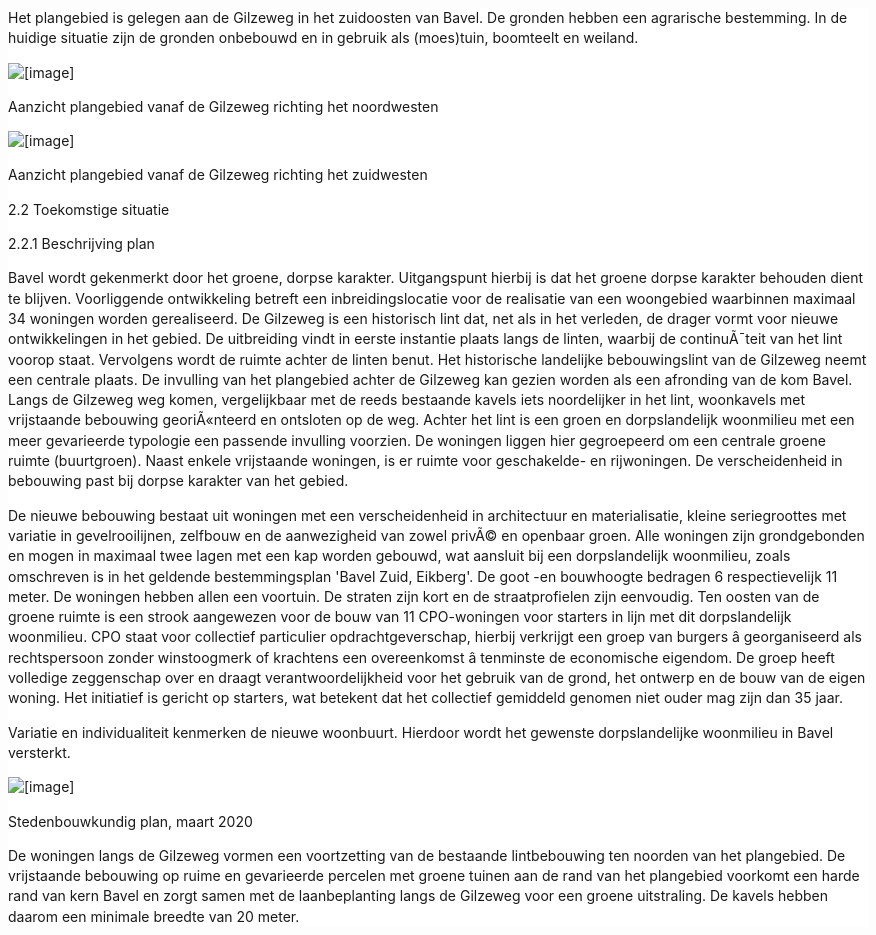 Het plangebied is gelegen aan de Gilzeweg in het zuidoosten van Bavel. De gronden hebben een agrarische bestemming. In de huidige situatie zijn de gronden onbebouwd en in gebruik als (moes)tuin, boomteelt en weiland.

![[image]](i_NL.IMRO.0758.WP2019224007-VG01_432002.png "i_NL.IMRO.0758.WP2019224007-VG01_432002.png")

Aanzicht plangebied vanaf de Gilzeweg richting het noordwesten

![[image]](i_NL.IMRO.0758.WP2019224007-VG01_432003.png "i_NL.IMRO.0758.WP2019224007-VG01_432003.png")

Aanzicht plangebied vanaf de Gilzeweg richting het zuidwesten

2\.2 Toekomstige situatie

2\.2\.1 Beschrijving plan

Bavel wordt gekenmerkt door het groene, dorpse karakter. Uitgangspunt hierbij is dat het groene dorpse karakter behouden dient te blijven. Voorliggende ontwikkeling betreft een inbreidingslocatie voor de realisatie van een woongebied waarbinnen maximaal 34 woningen worden gerealiseerd. De Gilzeweg is een historisch lint dat, net als in het verleden, de drager vormt voor nieuwe ontwikkelingen in het gebied. De uitbreiding vindt in eerste instantie plaats langs de linten, waarbij de continuÃ¯teit van het lint voorop staat. Vervolgens wordt de ruimte achter de linten benut. Het historische landelijke bebouwingslint van de Gilzeweg neemt een centrale plaats. De invulling van het plangebied achter de Gilzeweg kan gezien worden als een afronding van de kom Bavel. Langs de Gilzeweg weg komen, vergelijkbaar met de reeds bestaande kavels iets noordelijker in het lint, woonkavels met vrijstaande bebouwing georiÃ«nteerd en ontsloten op de weg. Achter het lint is een groen en dorpslandelijk woonmilieu met een meer gevarieerde typologie een passende invulling voorzien. De woningen liggen hier gegroepeerd om een centrale groene ruimte (buurtgroen). Naast enkele vrijstaande woningen, is er ruimte voor geschakelde\- en rijwoningen. De verscheidenheid in bebouwing past bij dorpse karakter van het gebied.

De nieuwe bebouwing bestaat uit woningen met een verscheidenheid in architectuur en materialisatie, kleine seriegroottes met variatie in gevelrooilijnen, zelfbouw en de aanwezigheid van zowel privÃ© en openbaar groen. Alle woningen zijn grondgebonden en mogen in maximaal twee lagen met een kap worden gebouwd, wat aansluit bij een dorpslandelijk woonmilieu, zoals omschreven is in het geldende bestemmingsplan 'Bavel Zuid, Eikberg'. De goot \-en bouwhoogte bedragen 6 respectievelijk 11 meter. De woningen hebben allen een voortuin. De straten zijn kort en de straatprofielen zijn eenvoudig. Ten oosten van de groene ruimte is een strook aangewezen voor de bouw van 11 CPO\-woningen voor starters in lijn met dit dorpslandelijk woonmilieu. CPO staat voor collectief particulier opdrachtgeverschap, hierbij verkrijgt een groep van burgers â georganiseerd als rechtspersoon zonder winstoogmerk of krachtens een overeenkomst â tenminste de economische eigendom. De groep heeft volledige zeggenschap over en draagt verantwoordelijkheid voor het gebruik van de grond, het ontwerp en de bouw van de eigen woning. Het initiatief is gericht op starters, wat betekent dat het collectief gemiddeld genomen niet ouder mag zijn dan 35 jaar.

Variatie en individualiteit kenmerken de nieuwe woonbuurt. Hierdoor wordt het gewenste dorpslandelijke woonmilieu in Bavel versterkt.

![[image]](i_NL.IMRO.0758.WP2019224007-VG01_432004.png "i_NL.IMRO.0758.WP2019224007-VG01_432004.png")

Stedenbouwkundig plan, maart 2020

De woningen langs de Gilzeweg vormen een voortzetting van de bestaande lintbebouwing ten noorden van het plangebied. De vrijstaande bebouwing op ruime en gevarieerde percelen met groene tuinen aan de rand van het plangebied voorkomt een harde rand van kern Bavel en zorgt samen met de laanbeplanting langs de Gilzeweg voor een groene uitstraling. De kavels hebben daarom een minimale breedte van 20 meter.

